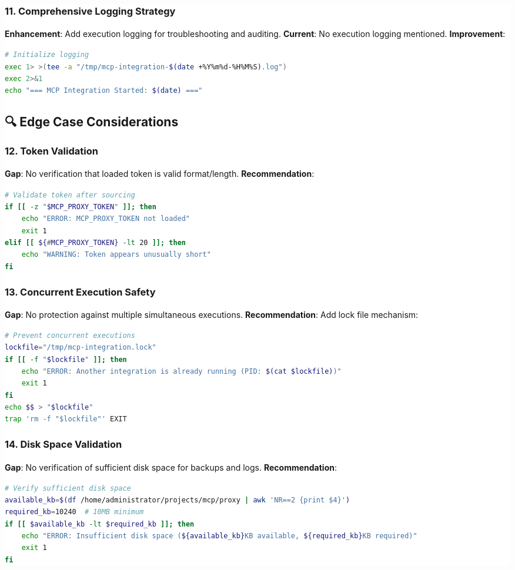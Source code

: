 ### 11. Comprehensive Logging Strategy
**Enhancement**: Add execution logging for troubleshooting and auditing.
**Current**: No execution logging mentioned.
**Improvement**:
```bash
# Initialize logging
exec 1> >(tee -a "/tmp/mcp-integration-$(date +%Y%m%d-%H%M%S).log")
exec 2>&1
echo "=== MCP Integration Started: $(date) ==="
```

## 🔍 Edge Case Considerations

### 12. Token Validation
**Gap**: No verification that loaded token is valid format/length.
**Recommendation**:
```bash
# Validate token after sourcing
if [[ -z "$MCP_PROXY_TOKEN" ]]; then
    echo "ERROR: MCP_PROXY_TOKEN not loaded"
    exit 1
elif [[ ${#MCP_PROXY_TOKEN} -lt 20 ]]; then
    echo "WARNING: Token appears unusually short"
fi
```

### 13. Concurrent Execution Safety
**Gap**: No protection against multiple simultaneous executions.
**Recommendation**: Add lock file mechanism:
```bash
# Prevent concurrent executions
lockfile="/tmp/mcp-integration.lock"
if [[ -f "$lockfile" ]]; then
    echo "ERROR: Another integration is already running (PID: $(cat $lockfile))"
    exit 1
fi
echo $$ > "$lockfile"
trap 'rm -f "$lockfile"' EXIT
```

### 14. Disk Space Validation
**Gap**: No verification of sufficient disk space for backups and logs.
**Recommendation**:
```bash
# Verify sufficient disk space
available_kb=$(df /home/administrator/projects/mcp/proxy | awk 'NR==2 {print $4}')
required_kb=10240  # 10MB minimum
if [[ $available_kb -lt $required_kb ]]; then
    echo "ERROR: Insufficient disk space (${available_kb}KB available, ${required_kb}KB required)"
    exit 1
fi
```
